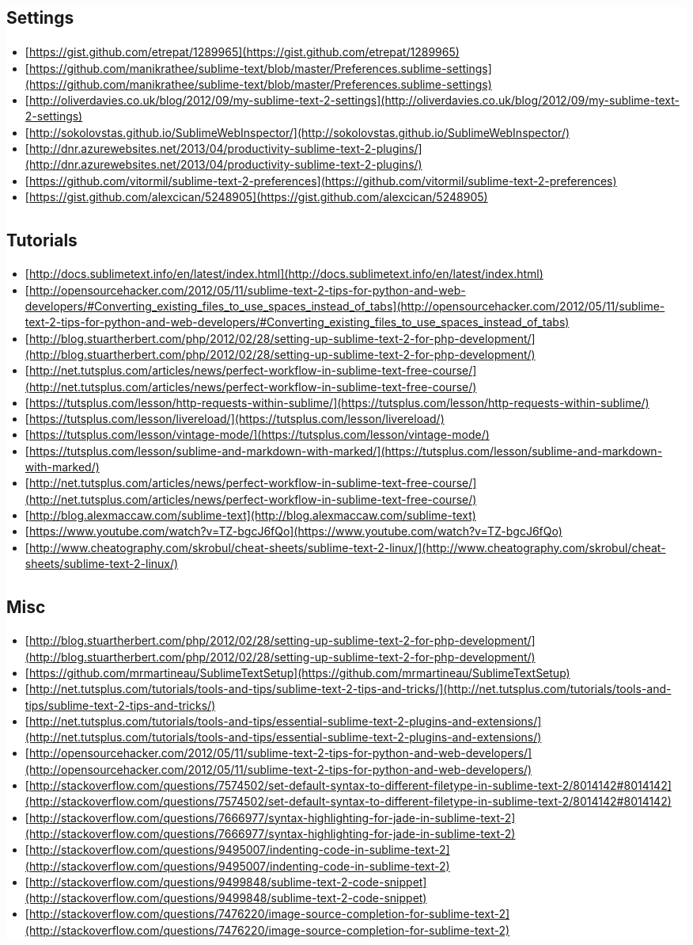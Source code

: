 ## Settings
- [https://gist.github.com/etrepat/1289965](https://gist.github.com/etrepat/1289965)
- [https://github.com/manikrathee/sublime-text/blob/master/Preferences.sublime-settings](https://github.com/manikrathee/sublime-text/blob/master/Preferences.sublime-settings)
- [http://oliverdavies.co.uk/blog/2012/09/my-sublime-text-2-settings](http://oliverdavies.co.uk/blog/2012/09/my-sublime-text-2-settings)
- [http://sokolovstas.github.io/SublimeWebInspector/](http://sokolovstas.github.io/SublimeWebInspector/)
- [http://dnr.azurewebsites.net/2013/04/productivity-sublime-text-2-plugins/](http://dnr.azurewebsites.net/2013/04/productivity-sublime-text-2-plugins/)
- [https://github.com/vitormil/sublime-text-2-preferences](https://github.com/vitormil/sublime-text-2-preferences)
- [https://gist.github.com/alexcican/5248905](https://gist.github.com/alexcican/5248905)

## Tutorials
- [http://docs.sublimetext.info/en/latest/index.html](http://docs.sublimetext.info/en/latest/index.html)
- [http://opensourcehacker.com/2012/05/11/sublime-text-2-tips-for-python-and-web-developers/#Converting_existing_files_to_use_spaces_instead_of_tabs](http://opensourcehacker.com/2012/05/11/sublime-text-2-tips-for-python-and-web-developers/#Converting_existing_files_to_use_spaces_instead_of_tabs)
- [http://blog.stuartherbert.com/php/2012/02/28/setting-up-sublime-text-2-for-php-development/](http://blog.stuartherbert.com/php/2012/02/28/setting-up-sublime-text-2-for-php-development/)
- [http://net.tutsplus.com/articles/news/perfect-workflow-in-sublime-text-free-course/](http://net.tutsplus.com/articles/news/perfect-workflow-in-sublime-text-free-course/)
- [https://tutsplus.com/lesson/http-requests-within-sublime/](https://tutsplus.com/lesson/http-requests-within-sublime/)
- [https://tutsplus.com/lesson/livereload/](https://tutsplus.com/lesson/livereload/)
- [https://tutsplus.com/lesson/vintage-mode/](https://tutsplus.com/lesson/vintage-mode/)
- [https://tutsplus.com/lesson/sublime-and-markdown-with-marked/](https://tutsplus.com/lesson/sublime-and-markdown-with-marked/)
- [http://net.tutsplus.com/articles/news/perfect-workflow-in-sublime-text-free-course/](http://net.tutsplus.com/articles/news/perfect-workflow-in-sublime-text-free-course/)
- [http://blog.alexmaccaw.com/sublime-text](http://blog.alexmaccaw.com/sublime-text)
- [https://www.youtube.com/watch?v=TZ-bgcJ6fQo](https://www.youtube.com/watch?v=TZ-bgcJ6fQo)
- [http://www.cheatography.com/skrobul/cheat-sheets/sublime-text-2-linux/](http://www.cheatography.com/skrobul/cheat-sheets/sublime-text-2-linux/)

## Misc
- [http://blog.stuartherbert.com/php/2012/02/28/setting-up-sublime-text-2-for-php-development/](http://blog.stuartherbert.com/php/2012/02/28/setting-up-sublime-text-2-for-php-development/)
- [https://github.com/mrmartineau/SublimeTextSetup](https://github.com/mrmartineau/SublimeTextSetup)
- [http://net.tutsplus.com/tutorials/tools-and-tips/sublime-text-2-tips-and-tricks/](http://net.tutsplus.com/tutorials/tools-and-tips/sublime-text-2-tips-and-tricks/)
- [http://net.tutsplus.com/tutorials/tools-and-tips/essential-sublime-text-2-plugins-and-extensions/](http://net.tutsplus.com/tutorials/tools-and-tips/essential-sublime-text-2-plugins-and-extensions/)
- [http://opensourcehacker.com/2012/05/11/sublime-text-2-tips-for-python-and-web-developers/](http://opensourcehacker.com/2012/05/11/sublime-text-2-tips-for-python-and-web-developers/)
- [http://stackoverflow.com/questions/7574502/set-default-syntax-to-different-filetype-in-sublime-text-2/8014142#8014142](http://stackoverflow.com/questions/7574502/set-default-syntax-to-different-filetype-in-sublime-text-2/8014142#8014142)
- [http://stackoverflow.com/questions/7666977/syntax-highlighting-for-jade-in-sublime-text-2](http://stackoverflow.com/questions/7666977/syntax-highlighting-for-jade-in-sublime-text-2)
- [http://stackoverflow.com/questions/9495007/indenting-code-in-sublime-text-2](http://stackoverflow.com/questions/9495007/indenting-code-in-sublime-text-2)
- [http://stackoverflow.com/questions/9499848/sublime-text-2-code-snippet](http://stackoverflow.com/questions/9499848/sublime-text-2-code-snippet)
- [http://stackoverflow.com/questions/7476220/image-source-completion-for-sublime-text-2](http://stackoverflow.com/questions/7476220/image-source-completion-for-sublime-text-2)
